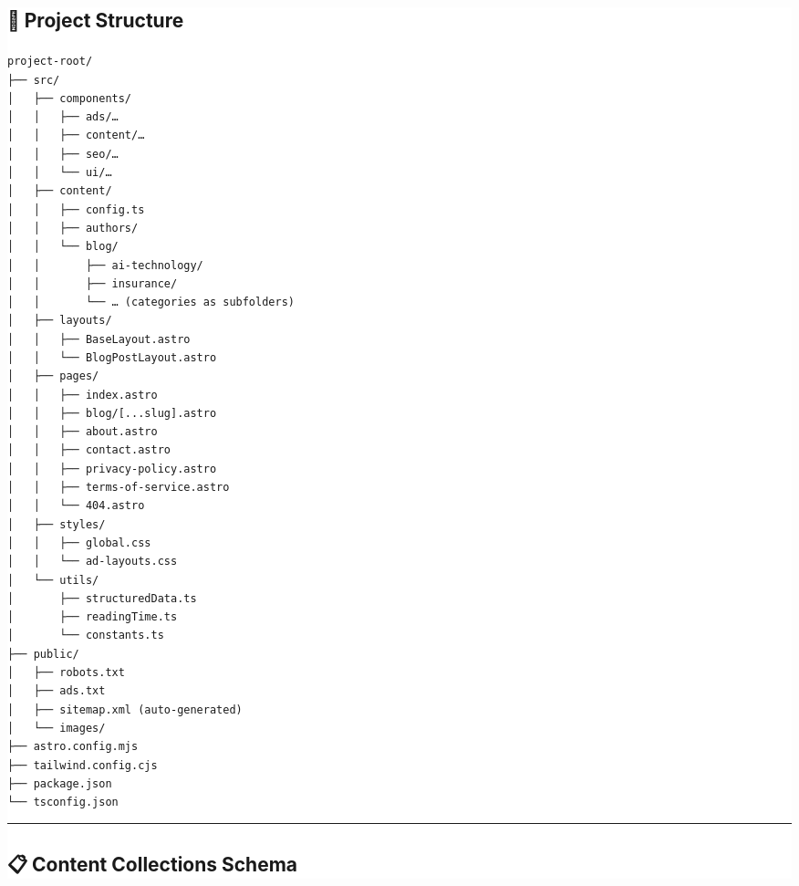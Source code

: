 
## 📁 Project Structure

```
project-root/
├── src/
│   ├── components/
│   │   ├── ads/…
│   │   ├── content/…
│   │   ├── seo/…
│   │   └── ui/…
│   ├── content/
│   │   ├── config.ts
│   │   ├── authors/
│   │   └── blog/
│   │       ├── ai-technology/
│   │       ├── insurance/
│   │       └── … (categories as subfolders)
│   ├── layouts/
│   │   ├── BaseLayout.astro
│   │   └── BlogPostLayout.astro
│   ├── pages/
│   │   ├── index.astro
│   │   ├── blog/[...slug].astro
│   │   ├── about.astro
│   │   ├── contact.astro
│   │   ├── privacy-policy.astro
│   │   ├── terms-of-service.astro
│   │   └── 404.astro
│   ├── styles/
│   │   ├── global.css
│   │   └── ad-layouts.css
│   └── utils/
│       ├── structuredData.ts
│       ├── readingTime.ts
│       └── constants.ts
├── public/
│   ├── robots.txt
│   ├── ads.txt
│   ├── sitemap.xml (auto-generated)
│   └── images/
├── astro.config.mjs
├── tailwind.config.cjs
├── package.json
└── tsconfig.json
```

---

## 📋 Content Collections Schema
